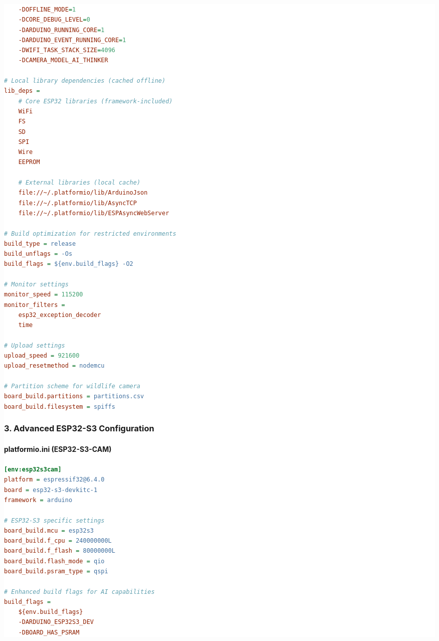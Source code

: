 ```ini
    -DOFFLINE_MODE=1
    -DCORE_DEBUG_LEVEL=0
    -DARDUINO_RUNNING_CORE=1
    -DARDUINO_EVENT_RUNNING_CORE=1
    -DWIFI_TASK_STACK_SIZE=4096
    -DCAMERA_MODEL_AI_THINKER

# Local library dependencies (cached offline)
lib_deps = 
    # Core ESP32 libraries (framework-included)
    WiFi
    FS
    SD
    SPI
    Wire
    EEPROM
    
    # External libraries (local cache)
    file://~/.platformio/lib/ArduinoJson
    file://~/.platformio/lib/AsyncTCP
    file://~/.platformio/lib/ESPAsyncWebServer

# Build optimization for restricted environments
build_type = release
build_unflags = -Os
build_flags = ${env.build_flags} -O2

# Monitor settings
monitor_speed = 115200
monitor_filters = 
    esp32_exception_decoder
    time

# Upload settings
upload_speed = 921600
upload_resetmethod = nodemcu

# Partition scheme for wildlife camera
board_build.partitions = partitions.csv
board_build.filesystem = spiffs
```

### 3. Advanced ESP32-S3 Configuration

#### platformio.ini (ESP32-S3-CAM)
```ini
[env:esp32s3cam]
platform = espressif32@6.4.0
board = esp32-s3-devkitc-1
framework = arduino

# ESP32-S3 specific settings
board_build.mcu = esp32s3
board_build.f_cpu = 240000000L
board_build.f_flash = 80000000L
board_build.flash_mode = qio
board_build.psram_type = qspi

# Enhanced build flags for AI capabilities
build_flags = 
    ${env.build_flags}
    -DARDUINO_ESP32S3_DEV
    -DBOARD_HAS_PSRAM
```